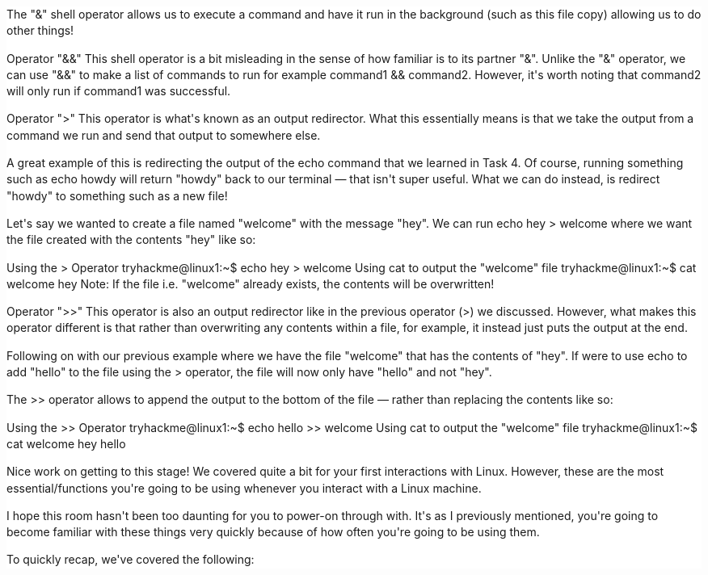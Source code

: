 The "&" shell operator allows us to execute a command and have it run in the background (such as this file copy) allowing us to do other things!



Operator "&&"
This shell operator is a bit misleading in the sense of how familiar is to its partner "&". Unlike the "&" operator, we can use "&&" to make a list of commands to run for example command1 && command2. However, it's worth noting that command2 will only run if command1 was successful.



Operator ">"
This operator is what's known as an output redirector. What this essentially means is that we take the output from a command we run and send that output to somewhere else.

A great example of this is redirecting the output of the echo command that we learned in Task 4. Of course, running something such as echo howdy will return "howdy" back to our terminal — that isn't super useful. What we can do instead, is redirect "howdy" to something such as a new file!

Let's say we wanted to create a file named "welcome" with the message "hey". We can run echo hey > welcome where we want the file created with the contents "hey" like so:

Using the > Operator
tryhackme@linux1:~$ echo hey > welcome
Using cat to output the "welcome" file
tryhackme@linux1:~$ cat welcome
hey
Note: If the file i.e. "welcome" already exists, the contents will be overwritten!


Operator ">>"
This operator is also an output redirector like in the previous operator (>) we discussed. However, what makes this operator different is that rather than overwriting any contents within a file, for example, it instead just puts the output at the end.

Following on with our previous example where we have the file "welcome" that has the contents of "hey". If were to use echo to add "hello" to the file using the > operator, the file will now only have "hello" and not "hey".

The >> operator allows to append the output to the bottom of the file — rather than replacing the contents like so:

Using the >> Operator
tryhackme@linux1:~$ echo hello >> welcome
Using cat to output the "welcome" file
tryhackme@linux1:~$ cat welcome
hey
hello

Nice work on getting to this stage! We covered quite a bit for your first interactions with Linux. However, these are the most essential/functions you're going to be using whenever you interact with a Linux machine.

I hope this room hasn't been too daunting for you to power-on through with. It's as I previously mentioned, you're going to become familiar with these things very quickly because of how often you're going to be using them.

To quickly recap, we've covered the following:
